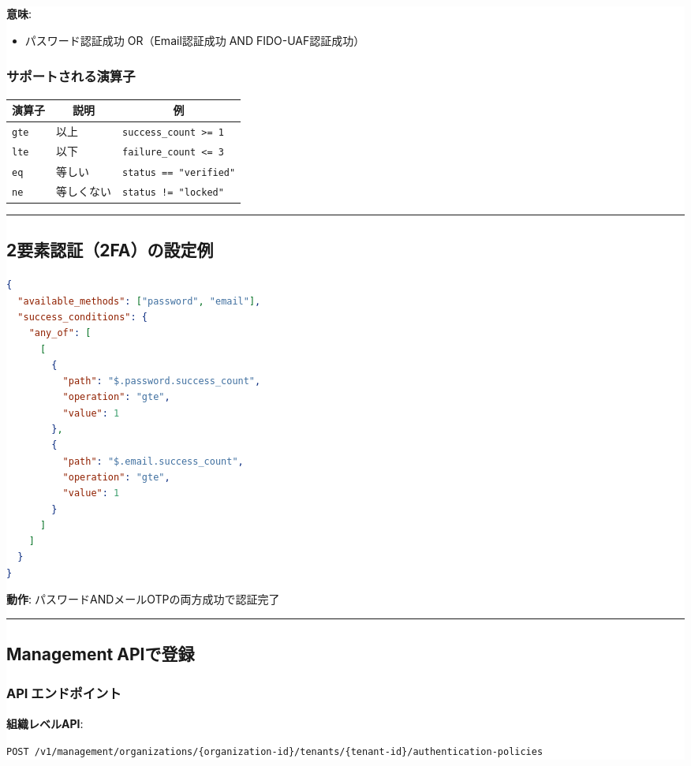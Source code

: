 **意味**:
- パスワード認証成功 OR（Email認証成功 AND FIDO-UAF認証成功）

### サポートされる演算子

| 演算子 | 説明 | 例 |
|-------|------|---|
| `gte` | 以上 | `success_count >= 1` |
| `lte` | 以下 | `failure_count <= 3` |
| `eq` | 等しい | `status == "verified"` |
| `ne` | 等しくない | `status != "locked"` |

---

## 2要素認証（2FA）の設定例

```json
{
  "available_methods": ["password", "email"],
  "success_conditions": {
    "any_of": [
      [
        {
          "path": "$.password.success_count",
          "operation": "gte",
          "value": 1
        },
        {
          "path": "$.email.success_count",
          "operation": "gte",
          "value": 1
        }
      ]
    ]
  }
}
```

**動作**: パスワードANDメールOTPの両方成功で認証完了

---

## Management APIで登録

### API エンドポイント

**組織レベルAPI**:
```
POST /v1/management/organizations/{organization-id}/tenants/{tenant-id}/authentication-policies
```
